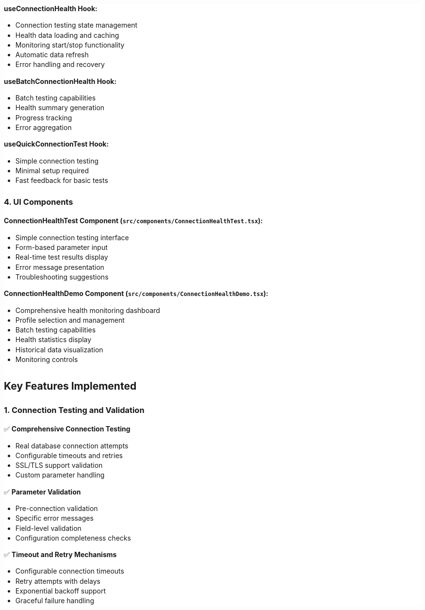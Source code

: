 **useConnectionHealth Hook:**
- Connection testing state management
- Health data loading and caching
- Monitoring start/stop functionality
- Automatic data refresh
- Error handling and recovery

**useBatchConnectionHealth Hook:**
- Batch testing capabilities
- Health summary generation
- Progress tracking
- Error aggregation

**useQuickConnectionTest Hook:**
- Simple connection testing
- Minimal setup required
- Fast feedback for basic tests

### 4. UI Components

**ConnectionHealthTest Component (`src/components/ConnectionHealthTest.tsx`):**
- Simple connection testing interface
- Form-based parameter input
- Real-time test results display
- Error message presentation
- Troubleshooting suggestions

**ConnectionHealthDemo Component (`src/components/ConnectionHealthDemo.tsx`):**
- Comprehensive health monitoring dashboard
- Profile selection and management
- Batch testing capabilities
- Health statistics display
- Historical data visualization
- Monitoring controls

## Key Features Implemented

### 1. Connection Testing and Validation
✅ **Comprehensive Connection Testing**
- Real database connection attempts
- Configurable timeouts and retries
- SSL/TLS support validation
- Custom parameter handling

✅ **Parameter Validation**
- Pre-connection validation
- Specific error messages
- Field-level validation
- Configuration completeness checks

✅ **Timeout and Retry Mechanisms**
- Configurable connection timeouts
- Retry attempts with delays
- Exponential backoff support
- Graceful failure handling
